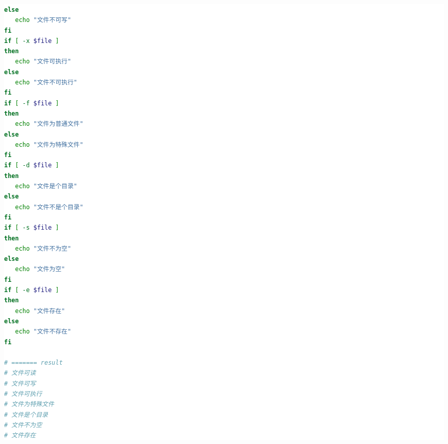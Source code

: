 ```sh
else
   echo "文件不可写"
fi
if [ -x $file ]
then
   echo "文件可执行"
else
   echo "文件不可执行"
fi
if [ -f $file ]
then
   echo "文件为普通文件"
else
   echo "文件为特殊文件"
fi
if [ -d $file ]
then
   echo "文件是个目录"
else
   echo "文件不是个目录"
fi
if [ -s $file ]
then
   echo "文件不为空"
else
   echo "文件为空"
fi
if [ -e $file ]
then
   echo "文件存在"
else
   echo "文件不存在"
fi

# ======= result
# 文件可读
# 文件可写
# 文件可执行
# 文件为特殊文件
# 文件是个目录
# 文件不为空
# 文件存在


```